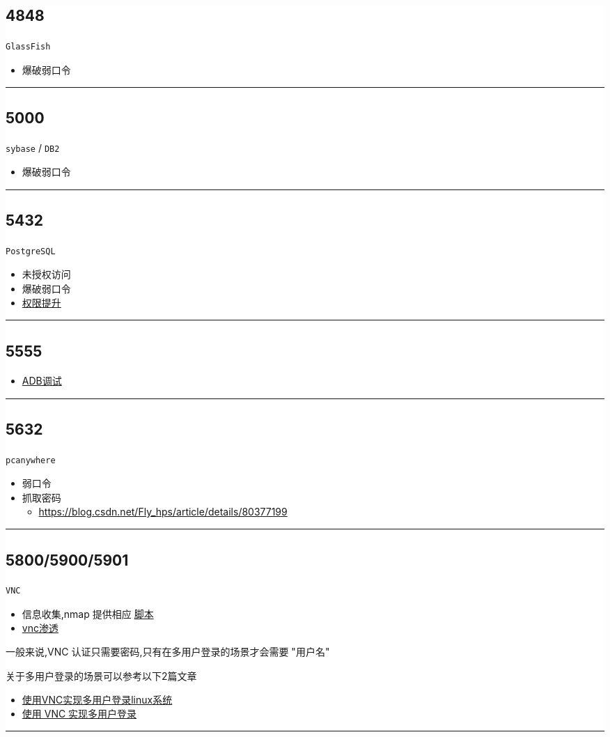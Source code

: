 
## 4848

`GlassFish`

- 爆破弱口令

---

## 5000

`sybase` / `DB2`

- 爆破弱口令

---

## 5432

`PostgreSQL`

- 未授权访问
- 爆破弱口令
- [权限提升](../软件服务安全/CS-Exploits.md#postgresql)

---

## 5555

- [ADB调试](../../MobileSec/Android安全.md#ADB调试)

---

## 5632

`pcanywhere`

- 弱口令
- 抓取密码
    - https://blog.csdn.net/Fly_hps/article/details/80377199

---

## 5800/5900/5901

`VNC`

- 信息收集,nmap 提供相应 [脚本](../../安全工具/Nmap.md#常见)
- [vnc渗透](../协议安全/Protocol-Exploits.md#vnc)

一般来说,VNC 认证只需要密码,只有在多用户登录的场景才会需要 "用户名"

关于多用户登录的场景可以参考以下2篇文章
- [使用VNC实现多用户登录linux系统](https://www.ibm.com/developerworks/cn/opensource/os-multiuserloginsvnc/index.html)
- [使用 VNC 实现多用户登录](https://www.cnblogs.com/shengulong/p/5762297.html)

---